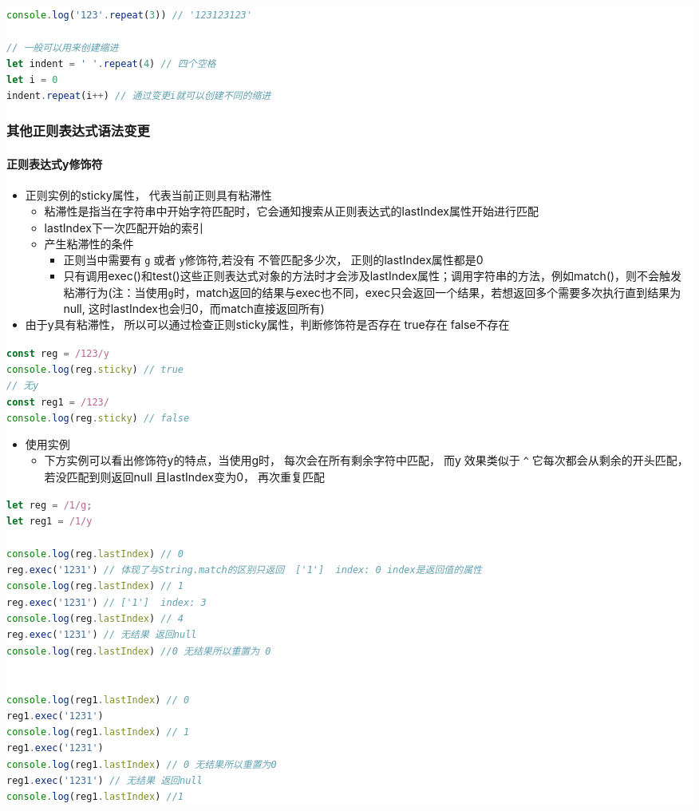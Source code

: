 ```js
console.log('123'.repeat(3)) // '123123123'

// 一般可以用来创建缩进
let indent = ' '.repeat(4) // 四个空格
let i = 0
indent.repeat(i++) // 通过变更i就可以创建不同的缩进
```



### 其他正则表达式语法变更

#### 正则表达式y修饰符

- 正则实例的sticky属性， 代表当前正则具有粘滞性
  - 粘滞性是指当在字符串中开始字符匹配时，它会通知搜索从正则表达式的lastIndex属性开始进行匹配
  - lastIndex下一次匹配开始的索引
  - 产生粘滞性的条件
    - 正则当中需要有 `g` 或者 `y`修饰符,若没有 不管匹配多少次， 正则的lastIndex属性都是0
    - 只有调用exec()和test()这些正则表达式对象的方法时才会涉及lastIndex属性；调用字符串的方法，例如match()，则不会触发粘滞行为(注：当使用`g`时，match返回的结果与exec也不同，exec只会返回一个结果，若想返回多个需要多次执行直到结果为null, 这时lastIndex也会归0，而match直接返回所有)
- 由于y具有粘滞性， 所以可以通过检查正则sticky属性，判断修饰符是否存在 true存在 false不存在

```js
const reg = /123/y
console.log(reg.sticky) // true
// 无y
const reg1 = /123/
console.log(reg.sticky) // false
```

- 使用实例
  - 下方实例可以看出修饰符y的特点，当使用g时， 每次会在所有剩余字符中匹配， 而y 效果类似于 `^` 它每次都会从剩余的开头匹配，若没匹配到则返回null 且lastIndex变为0， 再次重复匹配

```js
let reg = /1/g;
let reg1 = /1/y

console.log(reg.lastIndex) // 0
reg.exec('1231') // 体现了与String.match的区别只返回  ['1']  index: 0 index是返回值的属性
console.log(reg.lastIndex) // 1
reg.exec('1231') // ['1']  index: 3
console.log(reg.lastIndex) // 4
reg.exec('1231') // 无结果 返回null
console.log(reg.lastIndex) //0 无结果所以重置为 0


console.log(reg1.lastIndex) // 0
reg1.exec('1231')
console.log(reg1.lastIndex) // 1
reg1.exec('1231')
console.log(reg1.lastIndex) // 0 无结果所以重置为0
reg1.exec('1231') // 无结果 返回null
console.log(reg1.lastIndex) //1 
```
